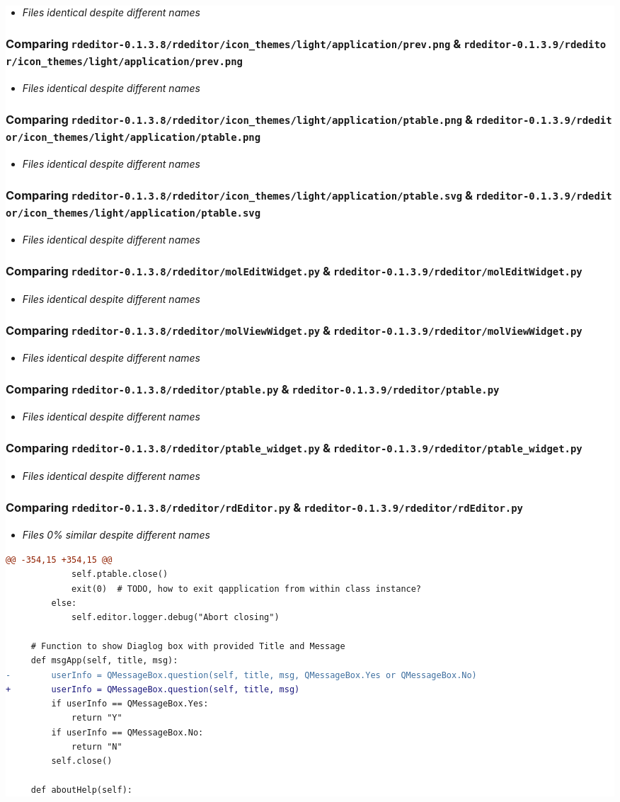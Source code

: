  * *Files identical despite different names*

### Comparing `rdeditor-0.1.3.8/rdeditor/icon_themes/light/application/prev.png` & `rdeditor-0.1.3.9/rdeditor/icon_themes/light/application/prev.png`

 * *Files identical despite different names*

### Comparing `rdeditor-0.1.3.8/rdeditor/icon_themes/light/application/ptable.png` & `rdeditor-0.1.3.9/rdeditor/icon_themes/light/application/ptable.png`

 * *Files identical despite different names*

### Comparing `rdeditor-0.1.3.8/rdeditor/icon_themes/light/application/ptable.svg` & `rdeditor-0.1.3.9/rdeditor/icon_themes/light/application/ptable.svg`

 * *Files identical despite different names*

### Comparing `rdeditor-0.1.3.8/rdeditor/molEditWidget.py` & `rdeditor-0.1.3.9/rdeditor/molEditWidget.py`

 * *Files identical despite different names*

### Comparing `rdeditor-0.1.3.8/rdeditor/molViewWidget.py` & `rdeditor-0.1.3.9/rdeditor/molViewWidget.py`

 * *Files identical despite different names*

### Comparing `rdeditor-0.1.3.8/rdeditor/ptable.py` & `rdeditor-0.1.3.9/rdeditor/ptable.py`

 * *Files identical despite different names*

### Comparing `rdeditor-0.1.3.8/rdeditor/ptable_widget.py` & `rdeditor-0.1.3.9/rdeditor/ptable_widget.py`

 * *Files identical despite different names*

### Comparing `rdeditor-0.1.3.8/rdeditor/rdEditor.py` & `rdeditor-0.1.3.9/rdeditor/rdEditor.py`

 * *Files 0% similar despite different names*

```diff
@@ -354,15 +354,15 @@
             self.ptable.close()
             exit(0)  # TODO, how to exit qapplication from within class instance?
         else:
             self.editor.logger.debug("Abort closing")
 
     # Function to show Diaglog box with provided Title and Message
     def msgApp(self, title, msg):
-        userInfo = QMessageBox.question(self, title, msg, QMessageBox.Yes or QMessageBox.No)
+        userInfo = QMessageBox.question(self, title, msg)
         if userInfo == QMessageBox.Yes:
             return "Y"
         if userInfo == QMessageBox.No:
             return "N"
         self.close()
 
     def aboutHelp(self):
```
